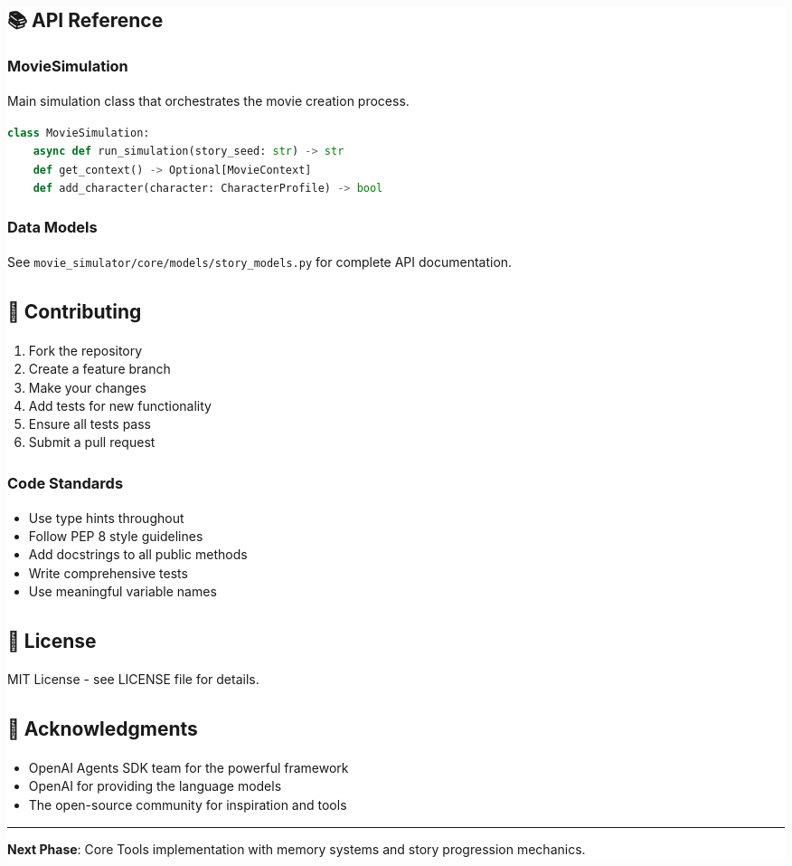 ## 📚 API Reference

### MovieSimulation

Main simulation class that orchestrates the movie creation process.

```python
class MovieSimulation:
    async def run_simulation(story_seed: str) -> str
    def get_context() -> Optional[MovieContext]
    def add_character(character: CharacterProfile) -> bool
```

### Data Models

See `movie_simulator/core/models/story_models.py` for complete API documentation.

## 🤝 Contributing

1. Fork the repository
2. Create a feature branch
3. Make your changes
4. Add tests for new functionality
5. Ensure all tests pass
6. Submit a pull request

### Code Standards

- Use type hints throughout
- Follow PEP 8 style guidelines
- Add docstrings to all public methods
- Write comprehensive tests
- Use meaningful variable names

## 📄 License

MIT License - see LICENSE file for details.

## 🙏 Acknowledgments

- OpenAI Agents SDK team for the powerful framework
- OpenAI for providing the language models
- The open-source community for inspiration and tools

---

**Next Phase**: Core Tools implementation with memory systems and story progression mechanics. 